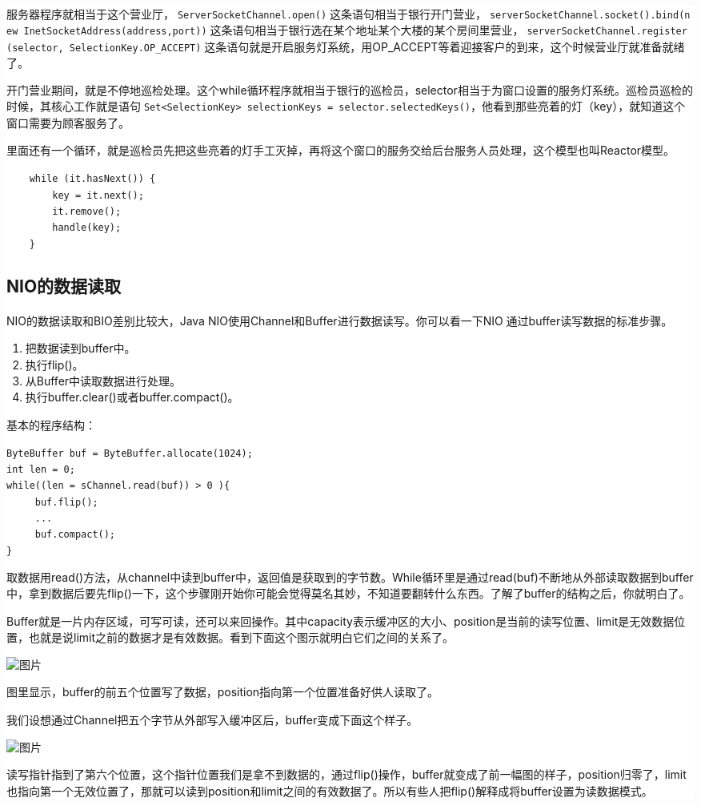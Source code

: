 服务器程序就相当于这个营业厅， `ServerSocketChannel.open()` 这条语句相当于银行开门营业， `serverSocketChannel.socket().bind(new InetSocketAddress(address,port))` 这条语句相当于银行选在某个地址某个大楼的某个房间里营业， `serverSocketChannel.register(selector, SelectionKey.OP_ACCEPT)` 这条语句就是开启服务灯系统，用OP\_ACCEPT等着迎接客户的到来，这个时候营业厅就准备就绪了。

开门营业期间，就是不停地巡检处理。这个while循环程序就相当于银行的巡检员，selector相当于为窗口设置的服务灯系统。巡检员巡检的时候，其核心工作就是语句 `Set<SelectionKey> selectionKeys = selector.selectedKeys()`，他看到那些亮着的灯（key），就知道这个窗口需要为顾客服务了。

里面还有一个循环，就是巡检员先把这些亮着的灯手工灭掉，再将这个窗口的服务交给后台服务人员处理，这个模型也叫Reactor模型。

```plain
    while (it.hasNext()) {
        key = it.next();
        it.remove();
        handle(key);
    }

```

## NIO的数据读取

NIO的数据读取和BIO差别比较大，Java NIO使用Channel和Buffer进行数据读写。你可以看一下NIO 通过buffer读写数据的标准步骤。

1. 把数据读到buffer中。
2. 执行flip()。
3. 从Buffer中读取数据进行处理。
4. 执行buffer.clear()或者buffer.compact()。

基本的程序结构：

```plain
ByteBuffer buf = ByteBuffer.allocate(1024);
int len = 0;
while((len = sChannel.read(buf)) > 0 ){
     buf.flip();
     ...
     buf.compact();
}

```

取数据用read()方法，从channel中读到buffer中，返回值是获取到的字节数。While循环里是通过read(buf)不断地从外部读取数据到buffer中，拿到数据后要先flip()一下，这个步骤刚开始你可能会觉得莫名其妙，不知道要翻转什么东西。了解了buffer的结构之后，你就明白了。

Buffer就是一片内存区域，可写可读，还可以来回操作。其中capacity表示缓冲区的大小、position是当前的读写位置、limit是无效数据位置，也就是说limit之前的数据才是有效数据。看到下面这个图示就明白它们之间的关系了。

![图片](https://static001.geekbang.org/resource/image/33/fa/33d148d922f5d2772fdf043dc6ff0cfa.png?wh=1896x808)

图里显示，buffer的前五个位置写了数据，position指向第一个位置准备好供人读取了。

我们设想通过Channel把五个字节从外部写入缓冲区后，buffer变成下面这个样子。

![图片](https://static001.geekbang.org/resource/image/ba/57/ba93e1e8bf14285d5cbd92c2bd197057.png?wh=1896x866)

读写指针指到了第六个位置，这个指针位置我们是拿不到数据的，通过flip()操作，buffer就变成了前一幅图的样子，position归零了，limit也指向第一个无效位置了，那就可以读到position和limit之间的有效数据了。所以有些人把flip()解释成将buffer设置为读数据模式。
